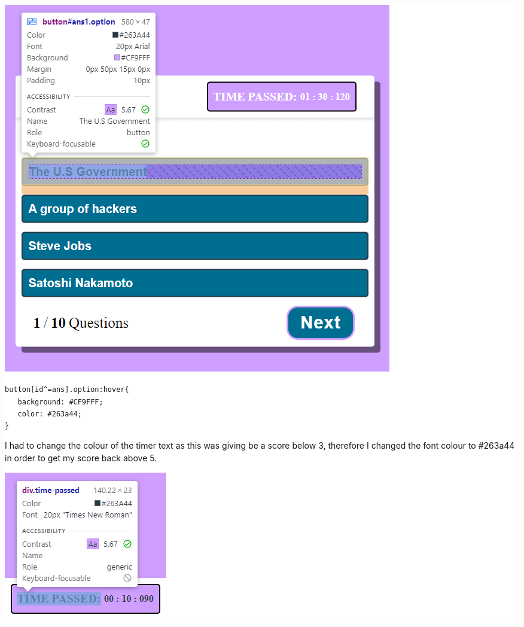 ![cont7](docs/testing/hoverbtn.png)

```
button[id^=ans].option:hover{
   background: #CF9FFF;
   color: #263a44;
}
```

I had to change the colour of the timer text as this was giving be a score below 3, therefore I changed the font colour to #263a44 in order to get my score back above 5.

![cont8](docs/testing/timepassed.png)
